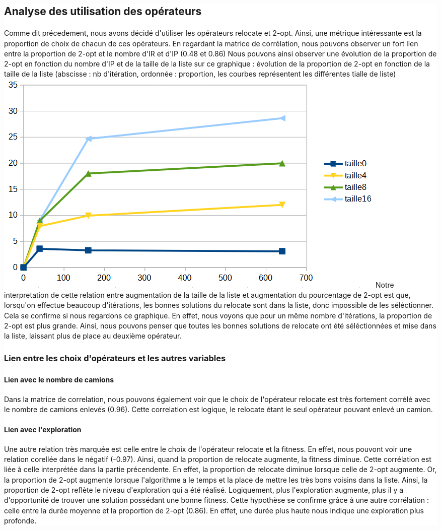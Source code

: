 ## Analyse des utilisation des opérateurs

Comme dit précedement, nous avons décidé d'utiliser les opérateurs relocate et 2-opt. Ainsi, une métrique intéressante est la proportion de choix de chacun de ces opérateurs. 
En regardant la matrice de corrélation, nous pouvons observer un fort lien entre la proportion de 2-opt et le nombre d'IR et d'IP (0.48 et 0.86)
Nous pouvons ainsi observer une évolution de la proportion de 2-opt en fonction du nombre d'IP et de la taille de la liste sur ce graphique :
évolution de la proportion de 2-opt en fonction de la taille de la liste (abscisse : nb d'itération, ordonnée : proportion, les courbes représentent les différentes tialle de liste)
![alt text](image.png)
Notre interpretation de cette relation entre augmentation de la taille de la liste et augmentation du pourcentage de 2-opt est que, lorsqu'on effectue beaucoup d'itérations, les bonnes solutions du relocate sont dans la liste, donc impossible de les séléctionner. Cela se confirme si nous regardons ce graphique. En effet, nous voyons que pour un même nombre d'itérations, la proportion de 2-opt est plus grande. Ainsi, nous pouvons penser que toutes les bonnes solutions de relocate ont été séléctionnées et mise dans la liste, laissant plus de place au deuxième opérateur.

### Lien entre les choix d'opérateurs et les autres variables

#### Lien avec le nombre de camions

Dans la matrice de correlation, nous pouvons également voir que le choix de l'opérateur relocate est très fortement corrélé avec le nombre de camions enlevés (0.96). 
Cette correlation est logique, le relocate étant le seul opérateur pouvant enlevé un camion.  

#### Lien avec l'exploration

Une autre relation très marquée est celle entre le choix de l'opérateur relocate et la fitness. En effet, nous pouvont voir une relation corellée dans le négatif (-0.97). Ainsi, quand la proportion de relocate augmente, la fitness diminue. Cette corrélation est liée à celle interprétée dans la partie précendente. En effet, la proportion de relocate diminue lorsque celle de 2-opt augmente. Or, la proportion de 2-opt augmente lorsque l'algorithme a le temps et la place de mettre les très bons voisins dans la liste. Ainsi, la proportion de 2-opt reflète le niveau d'exploration qui a été réalisé. Logiquement, plus l'exploration augmente, plus il y a d'opportunité de trouver une solution possédant une bonne fitness. Cette hypothèse se confirme grâce à une autre corrélation : celle entre la durée moyenne et la proportion de 2-opt (0.86). En effet, une durée plus haute nous indique une exploration plus profonde.
